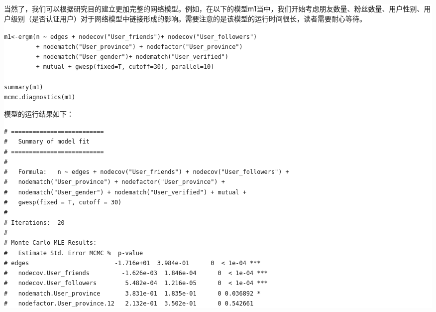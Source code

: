 当然了，我们可以根据研究目的建立更加完整的网络模型。例如，在以下的模型m1当中，我们开始考虑朋友数量、粉丝数量、用户性别、用户级别（是否认证用户）对于网络模型中链接形成的影响。需要注意的是该模型的运行时间很长，读者需要耐心等待。

	m1<-ergm(n ~ edges + nodecov("User_friends")+ nodecov("User_followers")
			 + nodematch("User_province") + nodefactor("User_province")
			 + nodematch("User_gender")+ nodematch("User_verified")
			 + mutual + gwesp(fixed=T, cutoff=30), parallel=10)

	summary(m1)
	mcmc.diagnostics(m1)

模型的运行结果如下：


	# ==========================
	#   Summary of model fit
	# ==========================
	#   
	#   Formula:   n ~ edges + nodecov("User_friends") + nodecov("User_followers") +
	#   nodematch("User_province") + nodefactor("User_province") +
	#   nodematch("User_gender") + nodematch("User_verified") + mutual +
	#   gwesp(fixed = T, cutoff = 30)
	#
	# Iterations:  20
	#
	# Monte Carlo MLE Results:
	#   Estimate Std. Error MCMC %  p-value    
	# edges                        -1.716e+01  3.984e-01      0  < 1e-04 ***
	#   nodecov.User_friends         -1.626e-03  1.846e-04      0  < 1e-04 ***
	#   nodecov.User_followers        5.482e-04  1.216e-05      0  < 1e-04 ***
	#   nodematch.User_province       3.831e-01  1.835e-01      0 0.036892 *  
	#   nodefactor.User_province.12   2.132e-01  3.502e-01      0 0.542661    